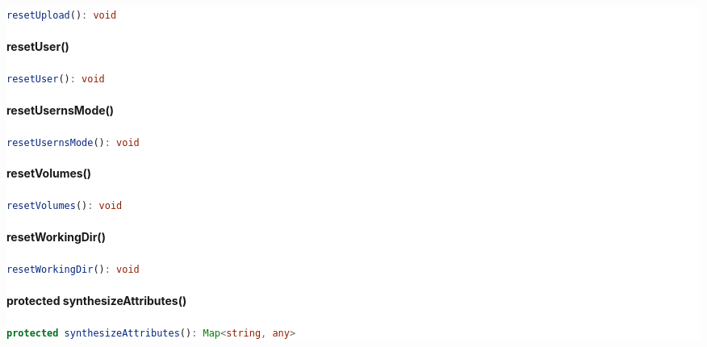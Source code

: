 

```ts
resetUpload(): void
```





#### resetUser() <a id="cdktf-provider-docker-container-resetuser"></a>



```ts
resetUser(): void
```





#### resetUsernsMode() <a id="cdktf-provider-docker-container-resetusernsmode"></a>



```ts
resetUsernsMode(): void
```





#### resetVolumes() <a id="cdktf-provider-docker-container-resetvolumes"></a>



```ts
resetVolumes(): void
```





#### resetWorkingDir() <a id="cdktf-provider-docker-container-resetworkingdir"></a>



```ts
resetWorkingDir(): void
```





#### protected synthesizeAttributes() <a id="cdktf-provider-docker-container-synthesizeattributes"></a>



```ts
protected synthesizeAttributes(): Map<string, any>
```
